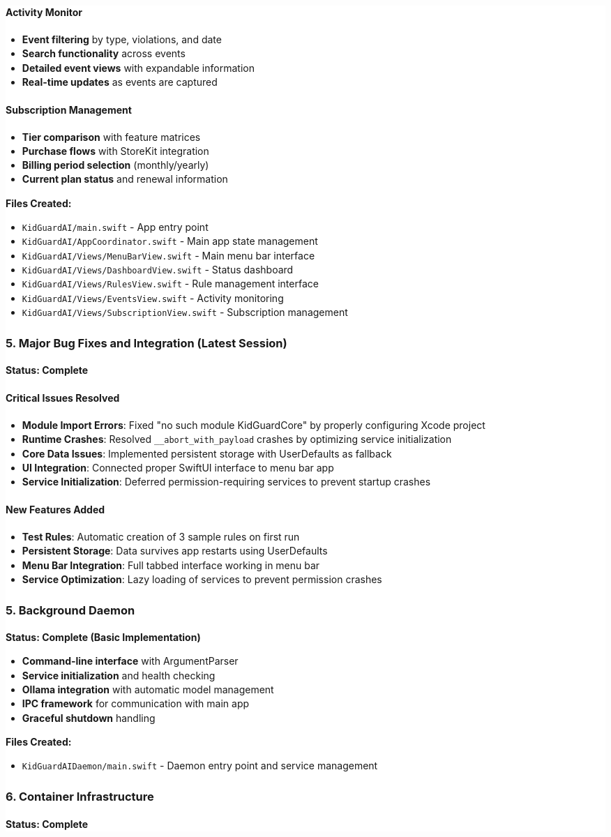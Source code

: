 #### Activity Monitor
- **Event filtering** by type, violations, and date
- **Search functionality** across events
- **Detailed event views** with expandable information
- **Real-time updates** as events are captured

#### Subscription Management
- **Tier comparison** with feature matrices
- **Purchase flows** with StoreKit integration
- **Billing period selection** (monthly/yearly)
- **Current plan status** and renewal information

**Files Created:**
- `KidGuardAI/main.swift` - App entry point
- `KidGuardAI/AppCoordinator.swift` - Main app state management
- `KidGuardAI/Views/MenuBarView.swift` - Main menu bar interface
- `KidGuardAI/Views/DashboardView.swift` - Status dashboard
- `KidGuardAI/Views/RulesView.swift` - Rule management interface
- `KidGuardAI/Views/EventsView.swift` - Activity monitoring
- `KidGuardAI/Views/SubscriptionView.swift` - Subscription management

### 5. Major Bug Fixes and Integration (Latest Session)
**Status: Complete**

#### Critical Issues Resolved
- **Module Import Errors**: Fixed "no such module KidGuardCore" by properly configuring Xcode project
- **Runtime Crashes**: Resolved `__abort_with_payload` crashes by optimizing service initialization
- **Core Data Issues**: Implemented persistent storage with UserDefaults as fallback
- **UI Integration**: Connected proper SwiftUI interface to menu bar app
- **Service Initialization**: Deferred permission-requiring services to prevent startup crashes

#### New Features Added
- **Test Rules**: Automatic creation of 3 sample rules on first run
- **Persistent Storage**: Data survives app restarts using UserDefaults
- **Menu Bar Integration**: Full tabbed interface working in menu bar
- **Service Optimization**: Lazy loading of services to prevent permission crashes

### 5. Background Daemon
**Status: Complete (Basic Implementation)**

- **Command-line interface** with ArgumentParser
- **Service initialization** and health checking
- **Ollama integration** with automatic model management
- **IPC framework** for communication with main app
- **Graceful shutdown** handling

**Files Created:**
- `KidGuardAIDaemon/main.swift` - Daemon entry point and service management

### 6. Container Infrastructure
**Status: Complete**
